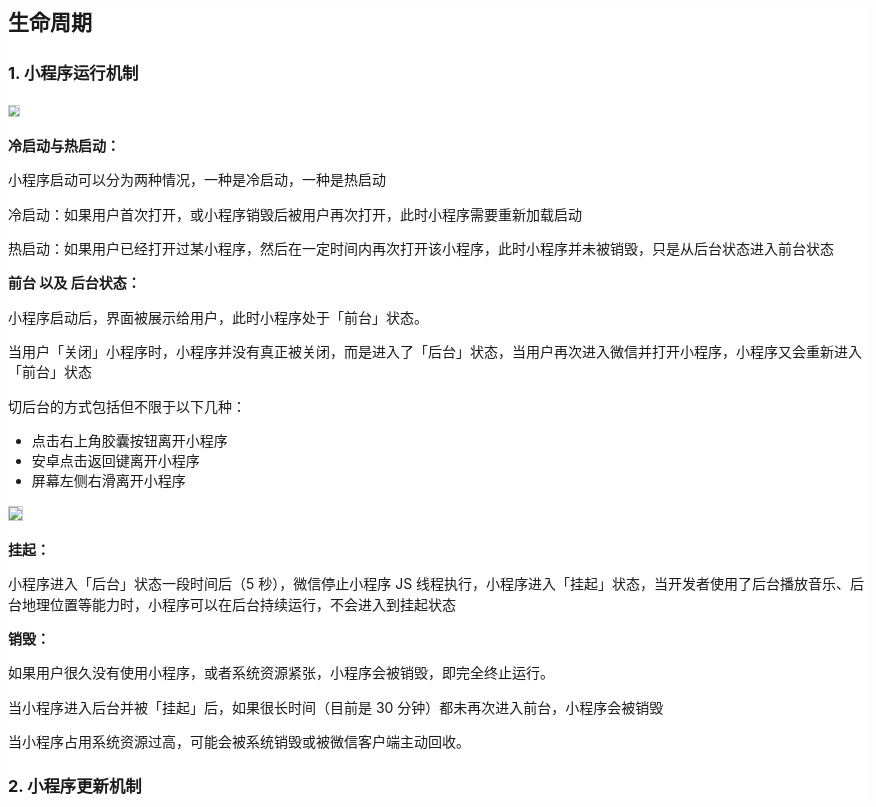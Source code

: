 ## 生命周期



### 1. 小程序运行机制



<img src="http://8.131.91.46:6677/mina/base/运行机制.png" style="zoom:60%;  border: 1px solid #ccc" />

**冷启动与热启动：**



小程序启动可以分为两种情况，一种是冷启动，一种是热启动

冷启动：如果用户首次打开，或小程序销毁后被用户再次打开，此时小程序需要重新加载启动

热启动：如果用户已经打开过某小程序，然后在一定时间内再次打开该小程序，此时小程序并未被销毁，只是从后台状态进入前台状态



**前台 以及 后台状态：**



小程序启动后，界面被展示给用户，此时小程序处于「前台」状态。

当用户「关闭」小程序时，小程序并没有真正被关闭，而是进入了「后台」状态，当用户再次进入微信并打开小程序，小程序又会重新进入「前台」状态



切后台的方式包括但不限于以下几种：

- 点击右上角胶囊按钮离开小程序
- 安卓点击返回键离开小程序
- 屏幕左侧右滑离开小程序



<img src="http://8.131.91.46:6677/mina/base/后台与前台.png" style="zoom:80%; border: 1px solid #ccc" />





**挂起：**

小程序进入「后台」状态一段时间后（5 秒），微信停止小程序 JS 线程执行，小程序进入「挂起」状态，当开发者使用了后台播放音乐、后台地理位置等能力时，小程序可以在后台持续运行，不会进入到挂起状态



**销毁：**

如果用户很久没有使用小程序，或者系统资源紧张，小程序会被销毁，即完全终止运行。

当小程序进入后台并被「挂起」后，如果很长时间（目前是 30 分钟）都未再次进入前台，小程序会被销毁

当小程序占用系统资源过高，可能会被系统销毁或被微信客户端主动回收。







### 2. 小程序更新机制
